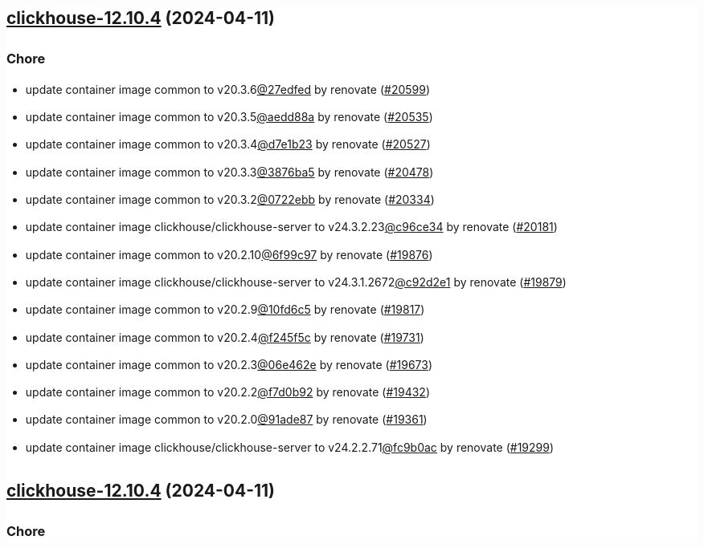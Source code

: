 
## [clickhouse-12.10.4](https://github.com/truecharts/charts/compare/clickhouse-12.7.0...clickhouse-12.10.4) (2024-04-11)

### Chore



- update container image common to v20.3.6[@27edfed](https://github.com/27edfed) by renovate ([#20599](https://github.com/truecharts/charts/issues/20599))

- update container image common to v20.3.5[@aedd88a](https://github.com/aedd88a) by renovate ([#20535](https://github.com/truecharts/charts/issues/20535))

- update container image common to v20.3.4[@d7e1b23](https://github.com/d7e1b23) by renovate ([#20527](https://github.com/truecharts/charts/issues/20527))

- update container image common to v20.3.3[@3876ba5](https://github.com/3876ba5) by renovate ([#20478](https://github.com/truecharts/charts/issues/20478))

- update container image common to v20.3.2[@0722ebb](https://github.com/0722ebb) by renovate ([#20334](https://github.com/truecharts/charts/issues/20334))

- update container image clickhouse/clickhouse-server to v24.3.2.23[@c96ce34](https://github.com/c96ce34) by renovate ([#20181](https://github.com/truecharts/charts/issues/20181))

- update container image common to v20.2.10[@6f99c97](https://github.com/6f99c97) by renovate ([#19876](https://github.com/truecharts/charts/issues/19876))

- update container image clickhouse/clickhouse-server to v24.3.1.2672[@c92d2e1](https://github.com/c92d2e1) by renovate ([#19879](https://github.com/truecharts/charts/issues/19879))

- update container image common to v20.2.9[@10fd6c5](https://github.com/10fd6c5) by renovate ([#19817](https://github.com/truecharts/charts/issues/19817))

- update container image common to v20.2.4[@f245f5c](https://github.com/f245f5c) by renovate ([#19731](https://github.com/truecharts/charts/issues/19731))

- update container image common to v20.2.3[@06e462e](https://github.com/06e462e) by renovate ([#19673](https://github.com/truecharts/charts/issues/19673))

- update container image common to v20.2.2[@f7d0b92](https://github.com/f7d0b92) by renovate ([#19432](https://github.com/truecharts/charts/issues/19432))

- update container image common to v20.2.0[@91ade87](https://github.com/91ade87) by renovate ([#19361](https://github.com/truecharts/charts/issues/19361))

- update container image clickhouse/clickhouse-server to v24.2.2.71[@fc9b0ac](https://github.com/fc9b0ac) by renovate ([#19299](https://github.com/truecharts/charts/issues/19299))


## [clickhouse-12.10.4](https://github.com/truecharts/charts/compare/clickhouse-12.7.0...clickhouse-12.10.4) (2024-04-11)

### Chore
